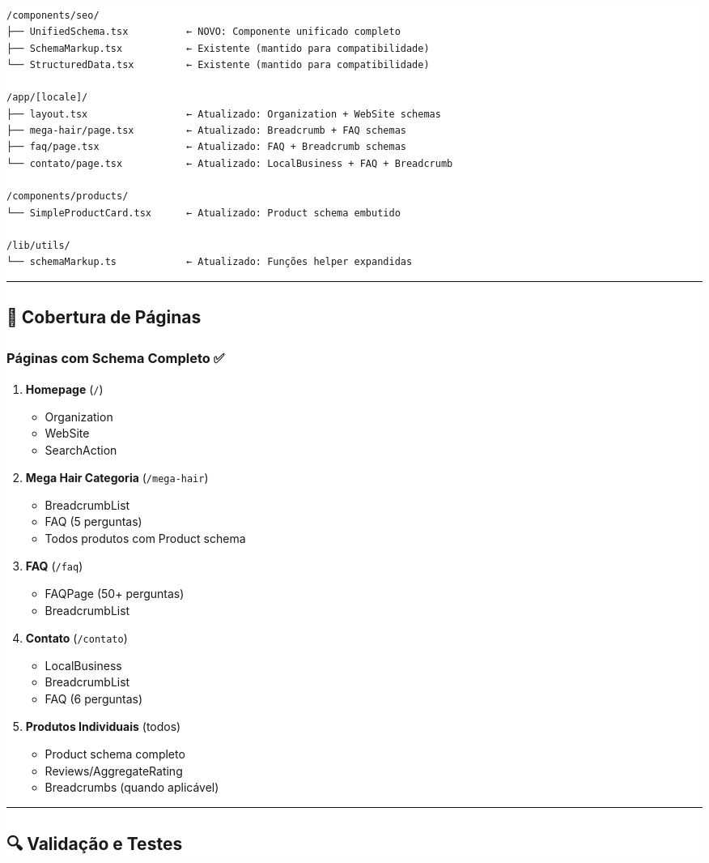 ```
/components/seo/
├── UnifiedSchema.tsx          ← NOVO: Componente unificado completo
├── SchemaMarkup.tsx           ← Existente (mantido para compatibilidade)
└── StructuredData.tsx         ← Existente (mantido para compatibilidade)

/app/[locale]/
├── layout.tsx                 ← Atualizado: Organization + WebSite schemas
├── mega-hair/page.tsx         ← Atualizado: Breadcrumb + FAQ schemas
├── faq/page.tsx               ← Atualizado: FAQ + Breadcrumb schemas
└── contato/page.tsx           ← Atualizado: LocalBusiness + FAQ + Breadcrumb

/components/products/
└── SimpleProductCard.tsx      ← Atualizado: Product schema embutido

/lib/utils/
└── schemaMarkup.ts            ← Atualizado: Funções helper expandidas
```

---

## 🎯 Cobertura de Páginas

### Páginas com Schema Completo ✅

1. **Homepage** (`/`)
   - Organization
   - WebSite
   - SearchAction

2. **Mega Hair Categoria** (`/mega-hair`)
   - BreadcrumbList
   - FAQ (5 perguntas)
   - Todos produtos com Product schema

3. **FAQ** (`/faq`)
   - FAQPage (50+ perguntas)
   - BreadcrumbList

4. **Contato** (`/contato`)
   - LocalBusiness
   - BreadcrumbList
   - FAQ (6 perguntas)

5. **Produtos Individuais** (todos)
   - Product schema completo
   - Reviews/AggregateRating
   - Breadcrumbs (quando aplicável)

---

## 🔍 Validação e Testes
